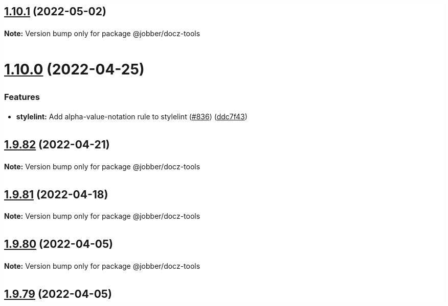 



## [1.10.1](https://github.com/GetJobber/atlantis/compare/@jobber/docz-tools@1.10.0...@jobber/docz-tools@1.10.1) (2022-05-02)

**Note:** Version bump only for package @jobber/docz-tools





# [1.10.0](https://github.com/GetJobber/atlantis/compare/@jobber/docz-tools@1.9.82...@jobber/docz-tools@1.10.0) (2022-04-25)


### Features

* **stylelint:** Add alpha-value-notation rule to stylelint ([#836](https://github.com/GetJobber/atlantis/issues/836)) ([ddc7f43](https://github.com/GetJobber/atlantis/commit/ddc7f430d399e3293004d6d27301a3e19f3c5bfa))





## [1.9.82](https://github.com/GetJobber/atlantis/compare/@jobber/docz-tools@1.9.81...@jobber/docz-tools@1.9.82) (2022-04-21)

**Note:** Version bump only for package @jobber/docz-tools





## [1.9.81](https://github.com/GetJobber/atlantis/compare/@jobber/docz-tools@1.9.80...@jobber/docz-tools@1.9.81) (2022-04-18)

**Note:** Version bump only for package @jobber/docz-tools





## [1.9.80](https://github.com/GetJobber/atlantis/compare/@jobber/docz-tools@1.9.79...@jobber/docz-tools@1.9.80) (2022-04-05)

**Note:** Version bump only for package @jobber/docz-tools





## [1.9.79](https://github.com/GetJobber/atlantis/compare/@jobber/docz-tools@1.9.78...@jobber/docz-tools@1.9.79) (2022-04-05)
